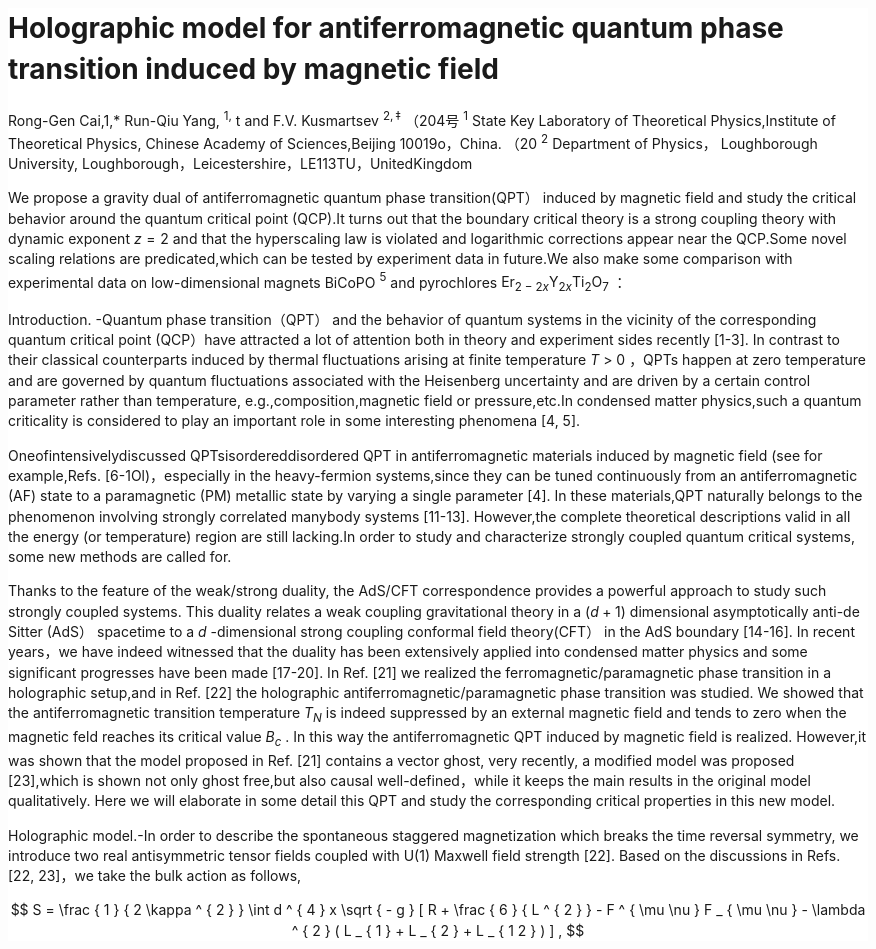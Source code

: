 # Holographic model for antiferromagnetic quantum phase transition induced by magnetic field

Rong-Gen Cai,1,\* Run-Qiu Yang, $^ { 1 , }$ t and F.V. Kusmartsev $^ { 2 , \ddagger }$ （204号 $^ { 1 }$ State Key Laboratory of Theoretical Physics,Institute of Theoretical Physics, Chinese Academy of Sciences,Beijing 10019o，China. （20 $^ 2$ Department of Physics， Loughborough University, Loughborough，Leicestershire，LE113TU，UnitedKingdom

We propose a gravity dual of antiferromagnetic quantum phase transition(QPT） induced by magnetic field and study the critical behavior around the quantum critical point (QCP).It turns out that the boundary critical theory is a strong coupling theory with dynamic exponent $z = 2$ and that the hyperscaling law is violated and logarithmic corrections appear near the QCP.Some novel scaling relations are predicated,which can be tested by experiment data in future.We also make some comparison with experimental data on low-dimensional magnets BiCoPO $^ { 5 }$ and pyrochlores $\mathrm { E r } _ { 2 - 2 x } \mathrm { Y } _ { 2 x } \mathrm { T i } _ { 2 } \mathrm { O } _ { 7 }$ ：

Introduction. -Quantum phase transition（QPT） and the behavior of quantum systems in the vicinity of the corresponding quantum critical point (QCP）have attracted a lot of attention both in theory and experiment sides recently [1-3]. In contrast to their classical counterparts induced by thermal fluctuations arising at finite temperature $T ~ > ~ 0$ ，QPTs happen at zero temperature and are governed by quantum fluctuations associated with the Heisenberg uncertainty and are driven by a certain control parameter rather than temperature, e.g.,composition,magnetic field or pressure,etc.In condensed matter physics,such a quantum criticality is considered to play an important role in some interesting phenomena [4, 5].

Oneofintensivelydiscussed QPTsisordereddisordered QPT in antiferromagnetic materials induced by magnetic field (see for example,Refs. [6-1Ol)，especially in the heavy-fermion systems,since they can be tuned continuously from an antiferromagnetic (AF) state to a paramagnetic (PM) metallic state by varying a single parameter [4]. In these materials,QPT naturally belongs to the phenomenon involving strongly correlated manybody systems [11-13]. However,the complete theoretical descriptions valid in all the energy (or temperature) region are still lacking.In order to study and characterize strongly coupled quantum critical systems, some new methods are called for.

Thanks to the feature of the weak/strong duality, the AdS/CFT correspondence provides a powerful approach to study such strongly coupled systems. This duality relates a weak coupling gravitational theory in a $( d + 1 )$ dimensional asymptotically anti-de Sitter (AdS） spacetime to a $d$ -dimensional strong coupling conformal field theory(CFT） in the AdS boundary [14-16]. In recent years，we have indeed witnessed that the duality has been extensively applied into condensed matter physics and some significant progresses have been made [17-20]. In Ref. [21] we realized the ferromagnetic/paramagnetic phase transition in a holographic setup,and in Ref. [22] the holographic antiferromagnetic/paramagnetic phase transition was studied. We showed that the antiferromagnetic transition temperature $T _ { N }$ is indeed suppressed by an external magnetic field and tends to zero when the magnetic feld reaches its critical value $B _ { c }$ . In this way the antiferromagnetic QPT induced by magnetic field is realized. However,it was shown that the model proposed in Ref. [21] contains a vector ghost, very recently, a modified model was proposed [23],which is shown not only ghost free,but also causal well-defined，while it keeps the main results in the original model qualitatively. Here we will elaborate in some detail this QPT and study the corresponding critical properties in this new model.

Holographic model.-In order to describe the spontaneous staggered magnetization which breaks the time reversal symmetry, we introduce two real antisymmetric tensor fields coupled with U(1) Maxwell field strength [22]. Based on the discussions in Refs. [22, 23]，we take the bulk action as follows,

$$
S = \frac { 1 } { 2 \kappa ^ { 2 } } \int d ^ { 4 } x \sqrt { - g } [ R + \frac { 6 } { L ^ { 2 } } - F ^ { \mu \nu } F _ { \mu \nu } - \lambda ^ { 2 } ( L _ { 1 } + L _ { 2 } + L _ { 1 2 } ) ] ,
$$
